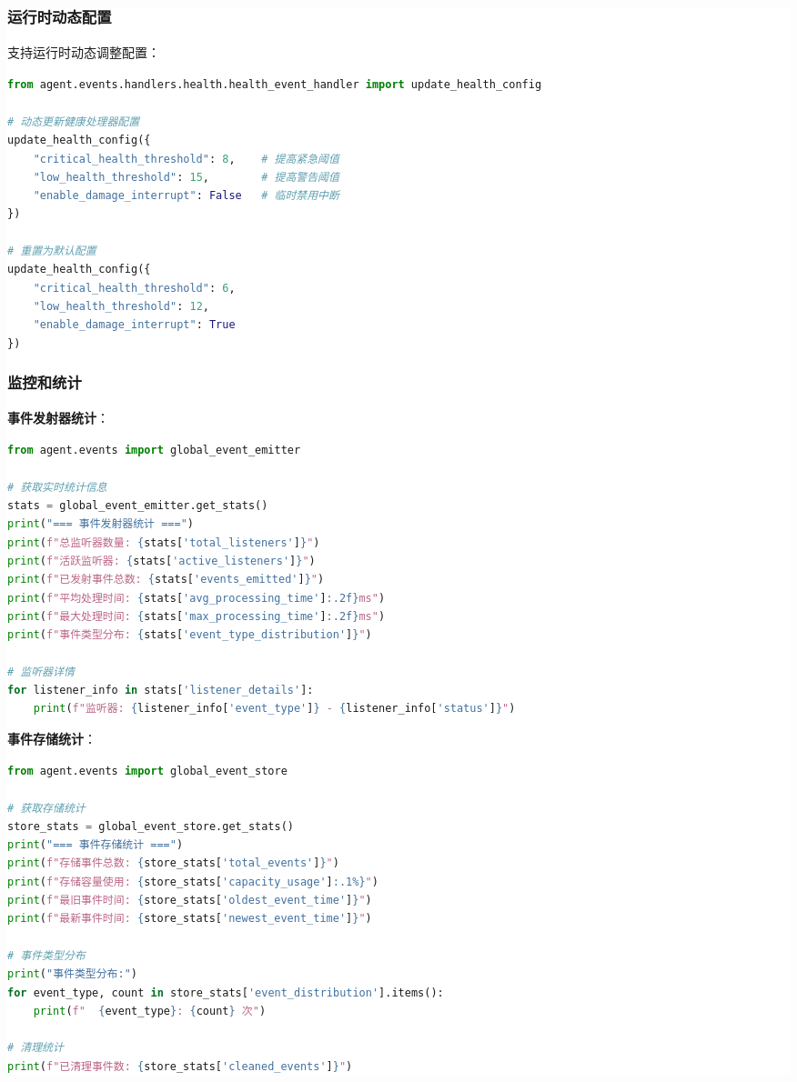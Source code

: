 
### 运行时动态配置

支持运行时动态调整配置：

```python
from agent.events.handlers.health.health_event_handler import update_health_config

# 动态更新健康处理器配置
update_health_config({
    "critical_health_threshold": 8,    # 提高紧急阈值
    "low_health_threshold": 15,        # 提高警告阈值
    "enable_damage_interrupt": False   # 临时禁用中断
})

# 重置为默认配置
update_health_config({
    "critical_health_threshold": 6,
    "low_health_threshold": 12,
    "enable_damage_interrupt": True
})
```

### 监控和统计

**事件发射器统计**：
```python
from agent.events import global_event_emitter

# 获取实时统计信息
stats = global_event_emitter.get_stats()
print("=== 事件发射器统计 ===")
print(f"总监听器数量: {stats['total_listeners']}")
print(f"活跃监听器: {stats['active_listeners']}")
print(f"已发射事件总数: {stats['events_emitted']}")
print(f"平均处理时间: {stats['avg_processing_time']:.2f}ms")
print(f"最大处理时间: {stats['max_processing_time']:.2f}ms")
print(f"事件类型分布: {stats['event_type_distribution']}")

# 监听器详情
for listener_info in stats['listener_details']:
    print(f"监听器: {listener_info['event_type']} - {listener_info['status']}")
```

**事件存储统计**：
```python
from agent.events import global_event_store

# 获取存储统计
store_stats = global_event_store.get_stats()
print("=== 事件存储统计 ===")
print(f"存储事件总数: {store_stats['total_events']}")
print(f"存储容量使用: {store_stats['capacity_usage']:.1%}")
print(f"最旧事件时间: {store_stats['oldest_event_time']}")
print(f"最新事件时间: {store_stats['newest_event_time']}")

# 事件类型分布
print("事件类型分布:")
for event_type, count in store_stats['event_distribution'].items():
    print(f"  {event_type}: {count} 次")

# 清理统计
print(f"已清理事件数: {store_stats['cleaned_events']}")
```
